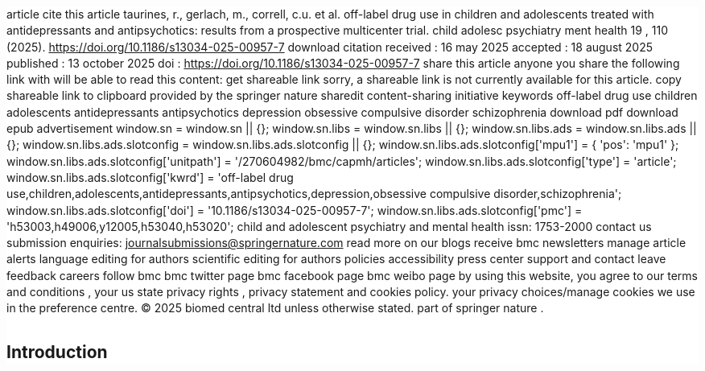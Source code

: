 article cite this article taurines, r., gerlach, m., correll, c.u. et al. off-label drug use in children and adolescents treated with antidepressants and antipsychotics: results from a prospective multicenter trial. child adolesc psychiatry ment health 19 , 110 (2025). https://doi.org/10.1186/s13034-025-00957-7 download citation received : 16 may 2025 accepted : 18 august 2025 published : 13 october 2025 doi : https://doi.org/10.1186/s13034-025-00957-7 share this article anyone you share the following link with will be able to read this content: get shareable link sorry, a shareable link is not currently available for this article. copy shareable link to clipboard provided by the springer nature sharedit content-sharing initiative keywords off-label drug use children adolescents antidepressants antipsychotics depression obsessive compulsive disorder schizophrenia download pdf download epub advertisement window.sn = window.sn || {}; window.sn.libs = window.sn.libs || {}; window.sn.libs.ads = window.sn.libs.ads || {}; window.sn.libs.ads.slotconfig = window.sn.libs.ads.slotconfig || {}; window.sn.libs.ads.slotconfig['mpu1'] = { 'pos': 'mpu1' }; window.sn.libs.ads.slotconfig['unitpath'] = '/270604982/bmc/capmh/articles'; window.sn.libs.ads.slotconfig['type'] = 'article'; window.sn.libs.ads.slotconfig['kwrd'] = 'off-label drug use,children,adolescents,antidepressants,antipsychotics,depression,obsessive compulsive disorder,schizophrenia'; window.sn.libs.ads.slotconfig['doi'] = '10.1186/s13034-025-00957-7'; window.sn.libs.ads.slotconfig['pmc'] = 'h53003,h49006,y12005,h53040,h53020'; child and adolescent psychiatry and mental health issn: 1753-2000 contact us submission enquiries: journalsubmissions@springernature.com read more on our blogs receive bmc newsletters manage article alerts language editing for authors scientific editing for authors policies accessibility press center support and contact leave feedback careers follow bmc bmc twitter page bmc facebook page bmc weibo page by using this website, you agree to our terms and conditions , your us state privacy rights , privacy statement and cookies policy. your privacy choices/manage cookies we use in the preference centre. &#169; 2025 biomed central ltd unless otherwise stated. part of springer nature .

## Introduction